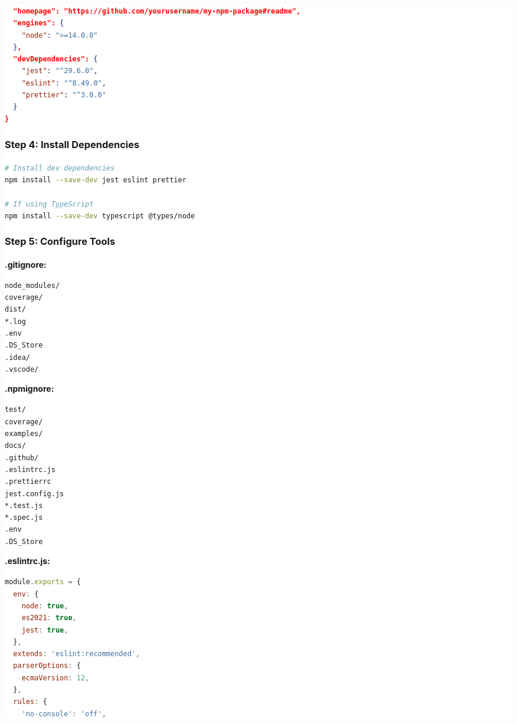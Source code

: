 ```json
  "homepage": "https://github.com/yourusername/my-npm-package#readme",
  "engines": {
    "node": ">=14.0.0"
  },
  "devDependencies": {
    "jest": "^29.6.0",
    "eslint": "^8.49.0",
    "prettier": "^3.0.0"
  }
}
```

### Step 4: Install Dependencies

```bash
# Install dev dependencies
npm install --save-dev jest eslint prettier

# If using TypeScript
npm install --save-dev typescript @types/node
```

### Step 5: Configure Tools

**.gitignore:**
```
node_modules/
coverage/
dist/
*.log
.env
.DS_Store
.idea/
.vscode/
```

**.npmignore:**
```
test/
coverage/
examples/
docs/
.github/
.eslintrc.js
.prettierrc
jest.config.js
*.test.js
*.spec.js
.env
.DS_Store
```

**.eslintrc.js:**
```javascript
module.exports = {
  env: {
    node: true,
    es2021: true,
    jest: true,
  },
  extends: 'eslint:recommended',
  parserOptions: {
    ecmaVersion: 12,
  },
  rules: {
    'no-console': 'off',
```